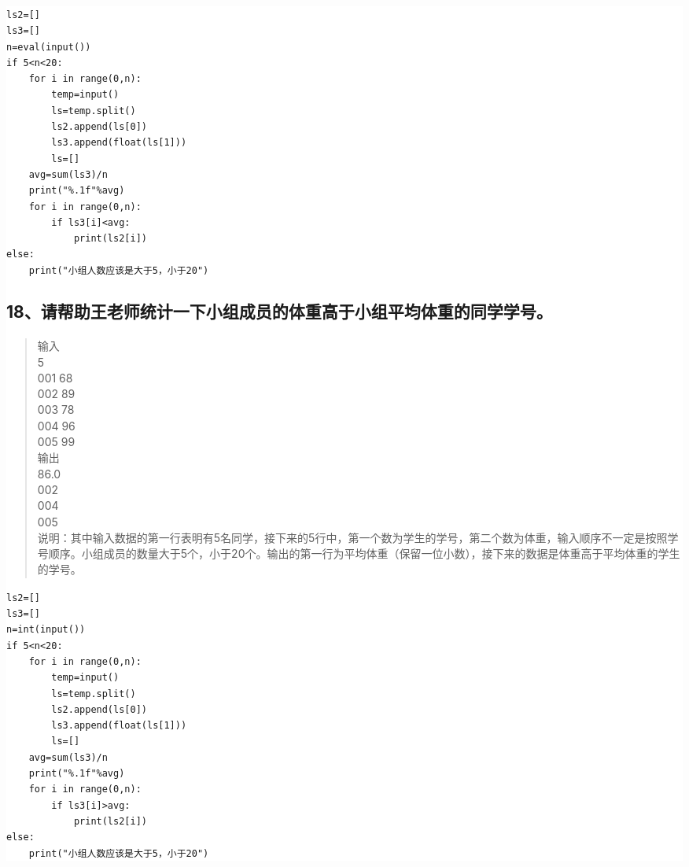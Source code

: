 ```python3
ls2=[]
ls3=[]
n=eval(input())
if 5<n<20:
    for i in range(0,n):
        temp=input()
        ls=temp.split()
        ls2.append(ls[0])
        ls3.append(float(ls[1]))
        ls=[]
    avg=sum(ls3)/n
    print("%.1f"%avg)
    for i in range(0,n):
        if ls3[i]<avg:
            print(ls2[i])
else:
    print("小组人数应该是大于5，小于20")
```

## 18、请帮助王老师统计一下小组成员的体重高于小组平均体重的同学学号。

> 输入  
> 5  
> 001 68  
> 002 89  
> 003 78  
> 004 96  
> 005 99  
> 输出  
> 86.0  
> 002  
> 004  
> 005  
> 说明：其中输入数据的第一行表明有5名同学，接下来的5行中，第一个数为学生的学号，第二个数为体重，输入顺序不一定是按照学号顺序。小组成员的数量大于5个，小于20个。输出的第一行为平均体重（保留一位小数），接下来的数据是体重高于平均体重的学生的学号。  

```python3
ls2=[]
ls3=[]
n=int(input())
if 5<n<20:
    for i in range(0,n):
        temp=input()
        ls=temp.split()
        ls2.append(ls[0])
        ls3.append(float(ls[1]))
        ls=[]
    avg=sum(ls3)/n
    print("%.1f"%avg)
    for i in range(0,n):
        if ls3[i]>avg:
            print(ls2[i])
else:
    print("小组人数应该是大于5，小于20")
```
